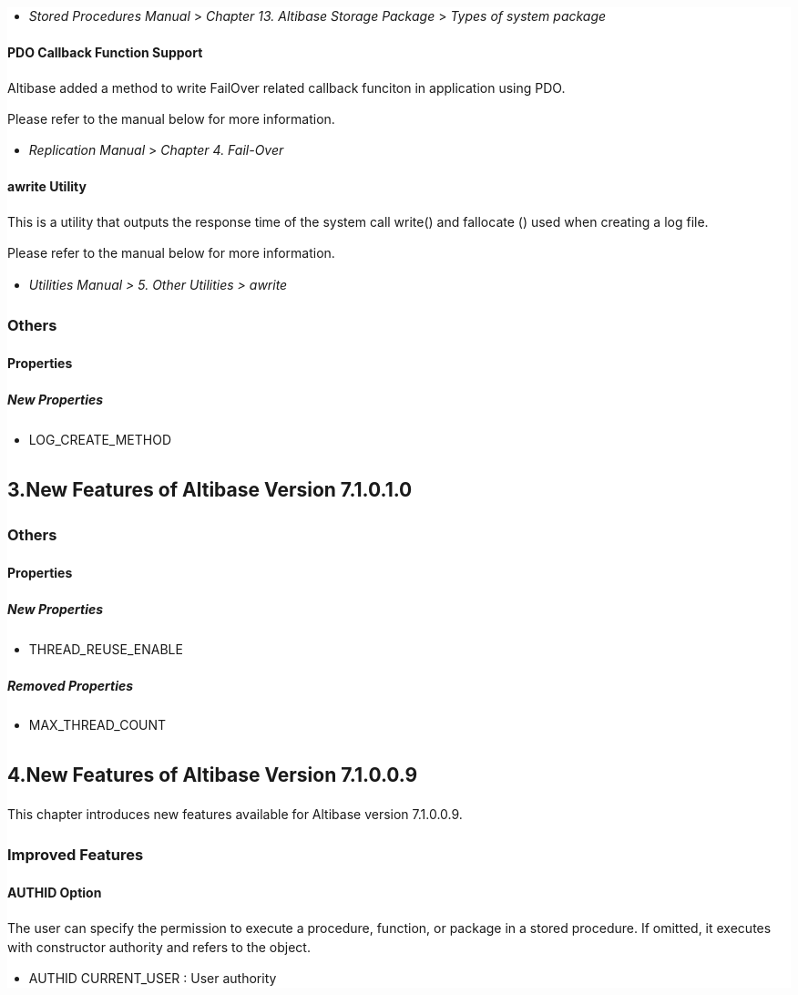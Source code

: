 -   *Stored Procedures Manual* \> *Chapter 13. Altibase Storage Package* \> *Types of system package*

#### PDO Callback Function Support

Altibase added a method to write FailOver related callback funciton in application using PDO.

Please refer to the manual below for more information.

-   *Replication Manual* \> *Chapter 4. Fail-Over*

#### awrite Utility 

This is a utility that outputs the response time of the system call write() and fallocate () used when creating a log file.

Please refer to the manual below for more information.

-   *Utilities Manual \> 5. Other Utilities \> awrite*

### Others

#### Properties 

##### New Properties

-   LOG_CREATE_METHOD

3.New Features of Altibase Version 7.1.0.1.0
--------------------------------------------

### Others

#### Properties

##### New Properties

-   THREAD_REUSE_ENABLE

##### Removed Properties

-   MAX_THREAD_COUNT



4.New Features of Altibase Version 7.1.0.0.9
--------------------------------------------

This chapter introduces new features available for Altibase version 7.1.0.0.9. 

### Improved Features

#### AUTHID Option

The user can specify the permission to execute a procedure, function, or package in a stored procedure. If omitted, it executes with constructor authority and refers to the object.

-   AUTHID CURRENT_USER : User authority

